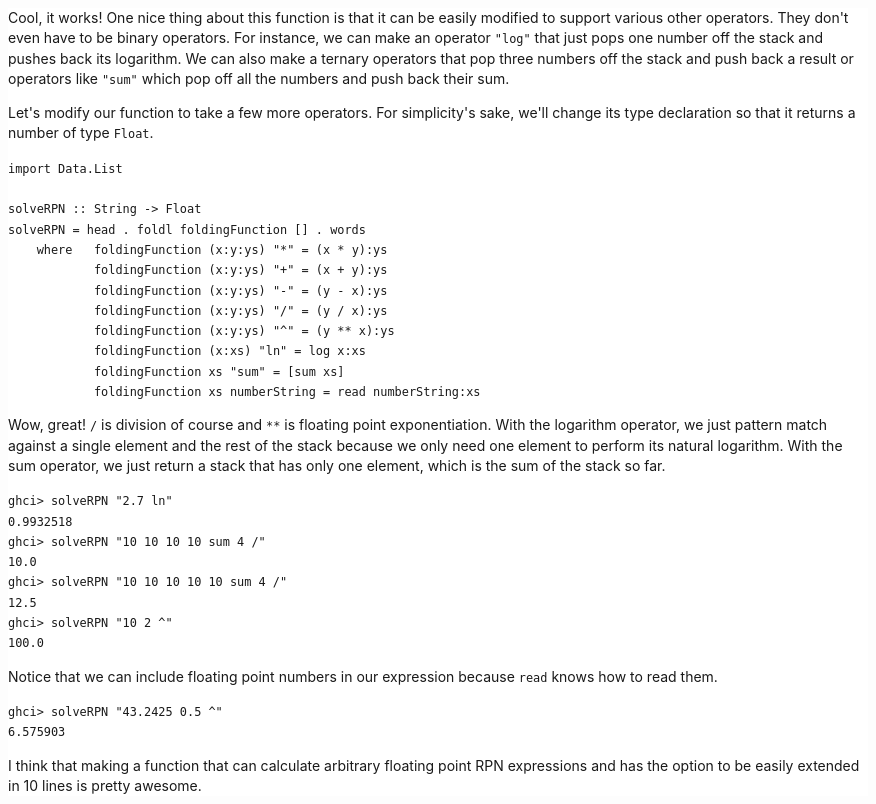 Cool, it works! One nice thing about this function is that it can be
easily modified to support various other operators. They don't even have
to be binary operators. For instance, we can make an operator `"log"` that
just pops one number off the stack and pushes back its logarithm. We can
also make a ternary operators that pop three numbers off the stack and
push back a result or operators like `"sum"` which pop off all the numbers
and push back their sum.

Let's modify our function to take a few more operators. For simplicity's
sake, we'll change its type declaration so that it returns a number of
type `Float`.

~~~~ {.haskell:hs name="code"}
import Data.List

solveRPN :: String -> Float
solveRPN = head . foldl foldingFunction [] . words
    where   foldingFunction (x:y:ys) "*" = (x * y):ys
            foldingFunction (x:y:ys) "+" = (x + y):ys
            foldingFunction (x:y:ys) "-" = (y - x):ys
            foldingFunction (x:y:ys) "/" = (y / x):ys
            foldingFunction (x:y:ys) "^" = (y ** x):ys
            foldingFunction (x:xs) "ln" = log x:xs
            foldingFunction xs "sum" = [sum xs]
            foldingFunction xs numberString = read numberString:xs
~~~~

Wow, great! `/` is division of course and `**` is floating point
exponentiation. With the logarithm operator, we just pattern match
against a single element and the rest of the stack because we only need
one element to perform its natural logarithm. With the sum operator, we
just return a stack that has only one element, which is the sum of the
stack so far.

~~~~ {.haskell:hs name="code"}
ghci> solveRPN "2.7 ln"
0.9932518
ghci> solveRPN "10 10 10 10 sum 4 /"
10.0
ghci> solveRPN "10 10 10 10 10 sum 4 /"
12.5
ghci> solveRPN "10 2 ^"
100.0
~~~~

Notice that we can include floating point numbers in our expression
because `read` knows how to read them.

~~~~ {.haskell:hs name="code"}
ghci> solveRPN "43.2425 0.5 ^"
6.575903
~~~~

I think that making a function that can calculate arbitrary floating
point RPN expressions and has the option to be easily extended in 10
lines is pretty awesome.
